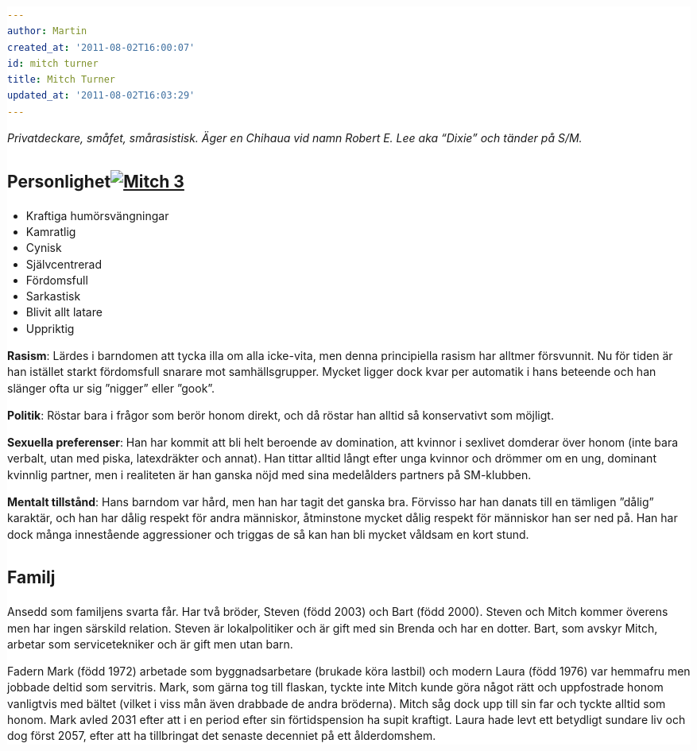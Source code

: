 ```yaml
---
author: Martin
created_at: '2011-08-02T16:00:07'
id: mitch turner
title: Mitch Turner
updated_at: '2011-08-02T16:03:29'
---
```

*Privatdeckare, småfet, smårasistisk. Äger en Chihaua vid namn Robert E. Lee aka “Dixie” och tänder på S/M.*

## Personlighet[<img src="http://kampanj.ripperdoc.net/wp-content/uploads/Mitch-3-225x300.jpg" title="Mitch 3" class="alignright size-medium wp-image-536" />]

-   Kraftiga humörsvängningar
-   Kamratlig
-   Cynisk
-   Självcentrerad
-   Fördomsfull
-   Sarkastisk
-   Blivit allt latare
-   Uppriktig

**Rasism**: Lärdes i barndomen att tycka illa om alla icke-vita, men denna principiella rasism har alltmer försvunnit. Nu för tiden är han istället starkt fördomsfull snarare mot samhällsgrupper. Mycket ligger dock kvar per automatik i hans beteende och han slänger ofta ur sig ”nigger” eller ”gook”.

**Politik**: Röstar bara i frågor som berör honom direkt, och då röstar han alltid så konservativt som möjligt.

**Sexuella preferenser**: Han har kommit att bli helt beroende av domination, att kvinnor i sexlivet domderar över honom (inte bara verbalt, utan med piska, latexdräkter och annat). Han tittar alltid långt efter unga kvinnor och drömmer om en ung, dominant kvinnlig partner, men i realiteten är han ganska nöjd med sina medelålders partners på SM-klubben.

**Mentalt tillstånd**: Hans barndom var hård, men han har tagit det ganska bra. Förvisso har han danats till en tämligen ”dålig” karaktär, och han har dålig respekt för andra människor, åtminstone mycket dålig respekt för människor han ser ned på. Han har dock många innestående aggressioner och triggas de så kan han bli mycket våldsam en kort stund.

## Familj

Ansedd som familjens svarta får. Har två bröder, Steven (född 2003) och Bart (född 2000). Steven och Mitch kommer överens men har ingen särskild relation. Steven är lokalpolitiker och är gift med sin Brenda och har en dotter. Bart, som avskyr Mitch, arbetar som servicetekniker och är gift men utan barn.

Fadern Mark (född 1972) arbetade som byggnadsarbetare (brukade köra lastbil) och modern Laura (född 1976) var hemmafru men jobbade deltid som servitris. Mark, som gärna tog till flaskan, tyckte inte Mitch kunde göra något rätt och uppfostrade honom vanligtvis med bältet (vilket i viss mån även drabbade de andra bröderna). Mitch såg dock upp till sin far och tyckte alltid som honom. Mark avled 2031 efter att i en period efter sin förtidspension ha supit kraftigt. Laura hade levt ett betydligt sundare liv och dog först 2057, efter att ha tillbringat det senaste decenniet på ett ålderdomshem.


  [<img src="http://kampanj.ripperdoc.net/wp-content/uploads/Mitch-3-225x300.jpg" title="Mitch 3" class="alignright size-medium wp-image-536" />]: http://kampanj.ripperdoc.net/miami-vice-2059/mitch-turner/attachment/mitch-3